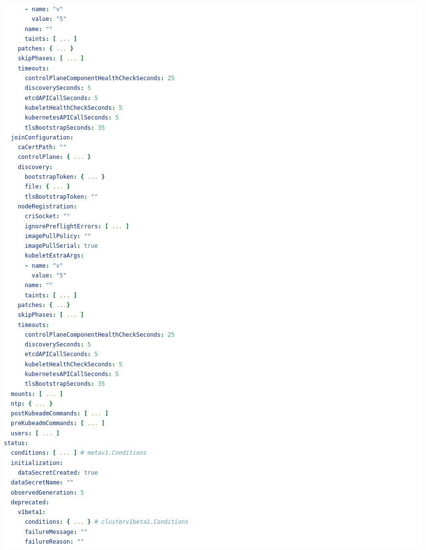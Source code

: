 ```yaml
      - name: "v"
        value: "5"
      name: ""
      taints: [ ... ]
    patches: { ... }
    skipPhases: [ ... ]
    timeouts:
      controlPlaneComponentHealthCheckSeconds: 25
      discoverySeconds: 5
      etcdAPICallSeconds: 5
      kubeletHealthCheckSeconds: 5
      kubernetesAPICallSeconds: 5
      tlsBootstrapSeconds: 35
  joinConfiguration:
    caCertPath: ""
    controlPlane: { ... }
    discovery:
      bootstrapToken: { ... }
      file: { ... }
      tlsBootstrapToken: ""
    nodeRegistration:
      criSocket: ""
      ignorePreflightErrors: [ ... ]
      imagePullPolicy: ""
      imagePullSerial: true
      kubeletExtraArgs:
      - name: "v"
        value: "5"
      name: ""
      taints: [ ... ]
    patches: { ...}
    skipPhases: [ ... ]
    timeouts:
      controlPlaneComponentHealthCheckSeconds: 25
      discoverySeconds: 5
      etcdAPICallSeconds: 5
      kubeletHealthCheckSeconds: 5
      kubernetesAPICallSeconds: 5
      tlsBootstrapSeconds: 35
  mounts: [ ... ]
  ntp: { ... }
  postKubeadmCommands: [ ... ]
  preKubeadmCommands: [ ... ]
  users: [ ... ]
status:
  conditions: [ ... ] # metav1.Conditions
  initialization:
    dataSecretCreated: true
  dataSecretName: ""
  observedGeneration: 5
  deprecated:
    v1beta1:
      conditions: { ... } # clusterv1beta1.Conditions
      failureMessage: ""
      failureReason: ""
```

